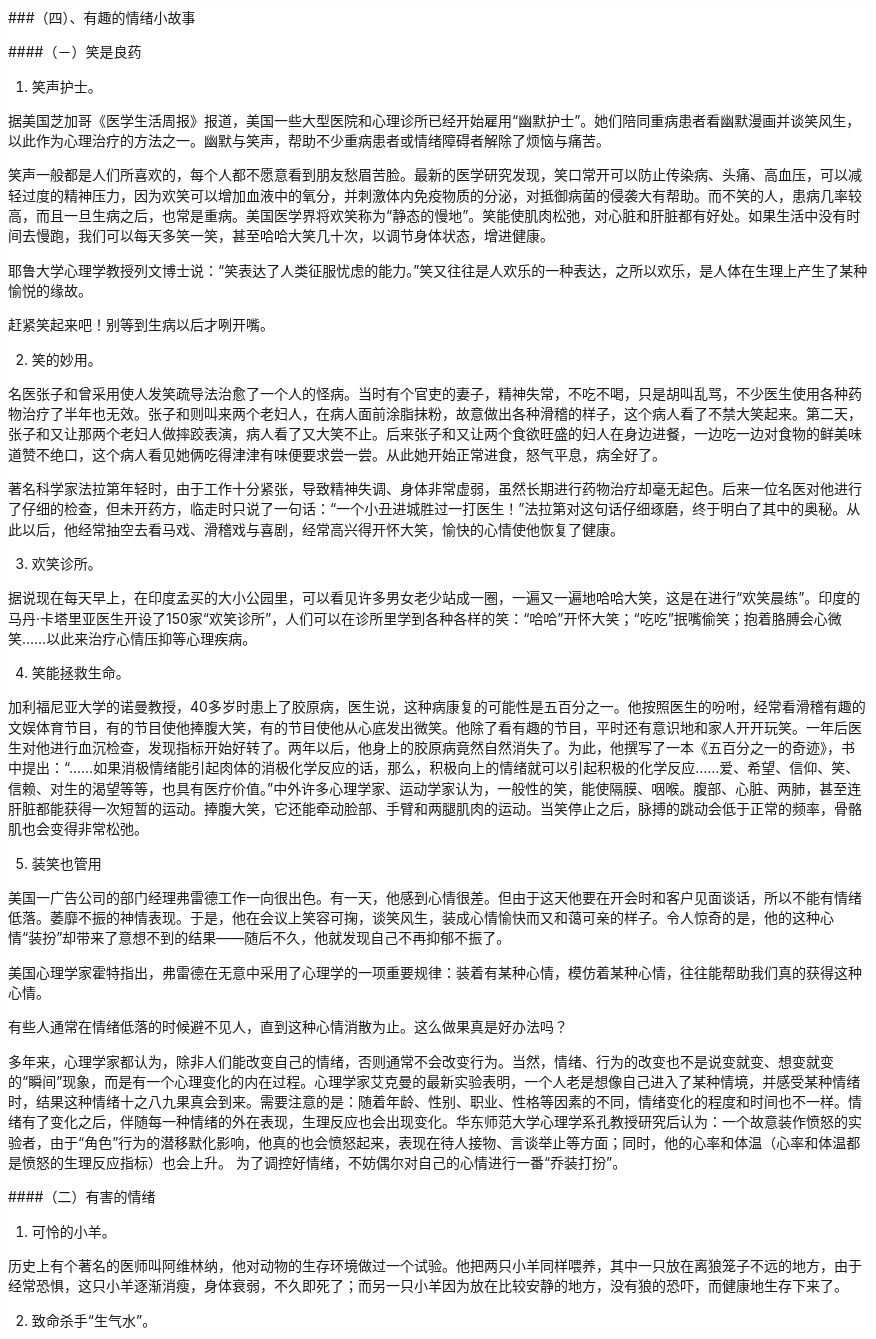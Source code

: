 ###（四）、有趣的情绪小故事

####（－）笑是良药

1. 笑声护士。

据美国芝加哥《医学生活周报》报道，美国一些大型医院和心理诊所已经开始雇用“幽默护士”。她们陪同重病患者看幽默漫画并谈笑风生，以此作为心理治疗的方法之一。幽默与笑声，帮助不少重病患者或情绪障碍者解除了烦恼与痛苦。

笑声一般都是人们所喜欢的，每个人都不愿意看到朋友愁眉苦脸。最新的医学研究发现，笑口常开可以防止传染病、头痛、高血压，可以减轻过度的精神压力，因为欢笑可以增加血液中的氧分，并刺激体内免疫物质的分泌，对抵御病菌的侵袭大有帮助。而不笑的人，患病几率较高，而且一旦生病之后，也常是重病。美国医学界将欢笑称为“静态的慢地”。笑能使肌肉松弛，对心脏和肝脏都有好处。如果生活中没有时间去慢跑，我们可以每天多笑一笑，甚至哈哈大笑几十次，以调节身体状态，增进健康。

耶鲁大学心理学教授列文博士说：“笑表达了人类征服忧虑的能力。”笑又往往是人欢乐的一种表达，之所以欢乐，是人体在生理上产生了某种愉悦的缘故。

赶紧笑起来吧！别等到生病以后才咧开嘴。

2. 笑的妙用。

名医张子和曾采用使人发笑疏导法治愈了一个人的怪病。当时有个官吏的妻子，精神失常，不吃不喝，只是胡叫乱骂，不少医生使用各种药物治疗了半年也无效。张子和则叫来两个老妇人，在病人面前涂脂抹粉，故意做出各种滑稽的样子，这个病人看了不禁大笑起来。第二天，张子和又让那两个老妇人做摔跤表演，病人看了又大笑不止。后来张子和又让两个食欲旺盛的妇人在身边进餐，一边吃一边对食物的鲜美味道赞不绝口，这个病人看见她俩吃得津津有味便要求尝一尝。从此她开始正常进食，怒气平息，病全好了。

著名科学家法拉第年轻时，由于工作十分紧张，导致精神失调、身体非常虚弱，虽然长期进行药物治疗却毫无起色。后来一位名医对他进行了仔细的检查，但未开药方，临走时只说了一句话：“一个小丑进城胜过一打医生！”法拉第对这句话仔细琢磨，终于明白了其中的奥秘。从此以后，他经常抽空去看马戏、滑稽戏与喜剧，经常高兴得开怀大笑，愉快的心情使他恢复了健康。

3. 欢笑诊所。

据说现在每天早上，在印度孟买的大小公园里，可以看见许多男女老少站成一圈，一遍又一遍地哈哈大笑，这是在进行“欢笑晨练”。印度的马丹·卡塔里亚医生开设了150家“欢笑诊所”，人们可以在诊所里学到各种各样的笑：“哈哈”开怀大笑；“吃吃”抿嘴偷笑；抱着胳膊会心微笑……以此来治疗心情压抑等心理疾病。

4. 笑能拯救生命。

加利福尼亚大学的诺曼教授，40多岁时患上了胶原病，医生说，这种病康复的可能性是五百分之一。他按照医生的吩咐，经常看滑稽有趣的文娱体育节目，有的节目使他捧腹大笑，有的节目使他从心底发出微笑。他除了看有趣的节目，平时还有意识地和家人开开玩笑。一年后医生对他进行血沉检查，发现指标开始好转了。两年以后，他身上的胶原病竟然自然消失了。为此，他撰写了一本《五百分之一的奇迹》，书中提出：“……如果消极情绪能引起肉体的消极化学反应的话，那么，积极向上的情绪就可以引起积极的化学反应……爱、希望、信仰、笑、信赖、对生的渴望等等，也具有医疗价值。”中外许多心理学家、运动学家认为，一般性的笑，能使隔膜、咽喉。腹部、心脏、两肺，甚至连肝脏都能获得一次短暂的运动。捧腹大笑，它还能牵动脸部、手臂和两腿肌肉的运动。当笑停止之后，脉搏的跳动会低于正常的频率，骨骼肌也会变得非常松弛。

5. 装笑也管用

美国一广告公司的部门经理弗雷德工作一向很出色。有一天，他感到心情很差。但由于这天他要在开会时和客户见面谈话，所以不能有情绪低落。萎靡不振的神情表现。于是，他在会议上笑容可掬，谈笑风生，装成心情愉快而又和蔼可亲的样子。令人惊奇的是，他的这种心情“装扮”却带来了意想不到的结果——随后不久，他就发现自己不再抑郁不振了。

美国心理学家霍特指出，弗雷德在无意中采用了心理学的一项重要规律：装着有某种心情，模仿着某种心情，往往能帮助我们真的获得这种心情。

有些人通常在情绪低落的时候避不见人，直到这种心情消散为止。这么做果真是好办法吗？

多年来，心理学家都认为，除非人们能改变自己的情绪，否则通常不会改变行为。当然，情绪、行为的改变也不是说变就变、想变就变的“瞬间”现象，而是有一个心理变化的内在过程。心理学家艾克曼的最新实验表明，一个人老是想像自己进入了某种情境，并感受某种情绪时，结果这种情绪十之八九果真会到来。需要注意的是：随着年龄、性别、职业、性格等因素的不同，情绪变化的程度和时间也不一样。情绪有了变化之后，伴随每一种情绪的外在表现，生理反应也会出现变化。华东师范大学心理学系孔教授研究后认为：一个故意装作愤怒的实验者，由于“角色”行为的潜移默化影响，他真的也会愤怒起来，表现在待人接物、言谈举止等方面；同时，他的心率和体温（心率和体温都是愤怒的生理反应指标）也会上升。    为了调控好情绪，不妨偶尔对自己的心情进行一番“乔装打扮”。

####（二）有害的情绪

1. 可怜的小羊。

历史上有个著名的医师叫阿维林纳，他对动物的生存环境做过一个试验。他把两只小羊同样喂养，其中一只放在离狼笼子不远的地方，由于经常恐惧，这只小羊逐渐消瘦，身体衰弱，不久即死了；而另一只小羊因为放在比较安静的地方，没有狼的恐吓，而健康地生存下来了。

2. 致命杀手“生气水”。
